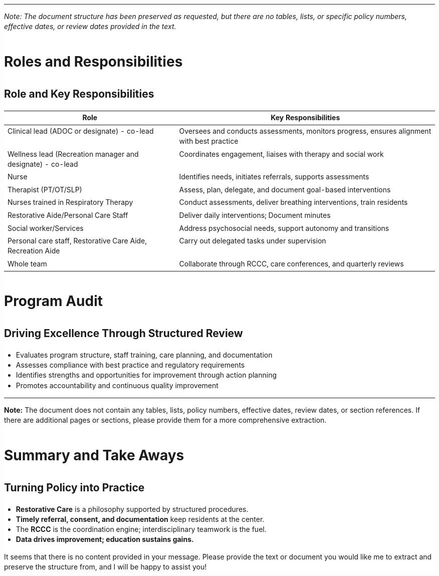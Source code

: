 ----

*Note: The document structure has been preserved as requested, but there are no tables, lists, or specific policy numbers, effective dates, or review dates provided in the text.*

# Roles and Responsibilities

## Role and Key Responsibilities

| Role                                          | Key Responsibilities                                                                 |
|-----------------------------------------------|-------------------------------------------------------------------------------------|
| Clinical lead (ADOC or designate) - co-lead  | Oversees and conducts assessments, monitors progress, ensures alignment with best practice |
| Wellness lead (Recreation manager and designate) - co-lead | Coordinates engagement, liaises with therapy and social work                        |
| Nurse                                         | Identifies needs, initiates referrals, supports assessments                          |
| Therapist (PT/OT/SLP)                        | Assess, plan, delegate, and document goal-based interventions                        |
| Nurses trained in Respiratory Therapy         | Conduct assessments, deliver breathing interventions, train residents                |
| Restorative Aide/Personal Care Staff         | Deliver daily interventions; Document minutes                                       |
| Social worker/Services                        | Address psychosocial needs, support autonomy and transitions                        |
| Personal care staff, Restorative Care Aide, Recreation Aide | Carry out delegated tasks under supervision                                       |
| Whole team                                    | Collaborate through RCCC, care conferences, and quarterly reviews                   |


# Program Audit

## Driving Excellence Through Structured Review

- Evaluates program structure, staff training, care planning, and documentation
- Assesses compliance with best practice and regulatory requirements
- Identifies strengths and opportunities for improvement through action planning
- Promotes accountability and continuous quality improvement

----

**Note:** The document does not contain any tables, lists, policy numbers, effective dates, review dates, or section references. If there are additional pages or sections, please provide them for a more comprehensive extraction.

# Summary and Take Aways

## Turning Policy into Practice

- **Restorative Care** is a philosophy supported by structured procedures.
- **Timely referral, consent, and documentation** keep residents at the center.
- The **RCCC** is the coordination engine; interdisciplinary teamwork is the fuel.
- **Data drives improvement; education sustains gains.**

It seems that there is no content provided in your message. Please provide the text or document you would like me to extract and preserve the structure from, and I will be happy to assist you!